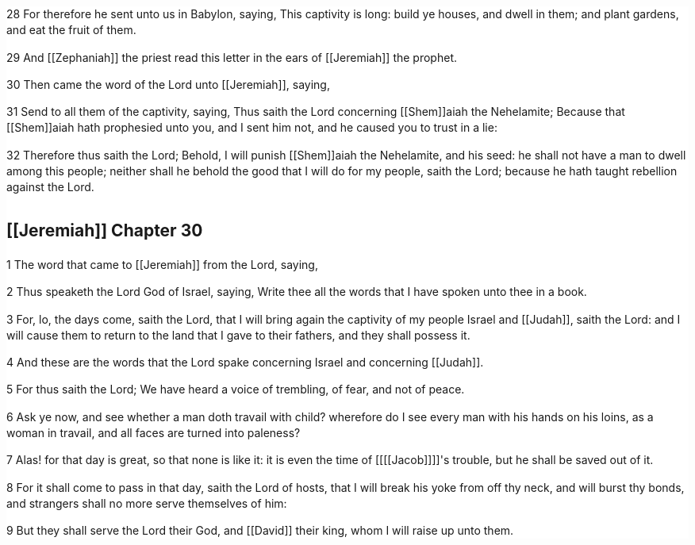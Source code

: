 28 For therefore he sent unto us in Babylon, saying, This captivity is long: build ye houses, and dwell in them; and plant gardens, and eat the fruit of them.

29 And [[Zephaniah]] the priest read this letter in the ears of [[Jeremiah]] the prophet.

30 Then came the word of the Lord unto [[Jeremiah]], saying,

31 Send to all them of the captivity, saying, Thus saith the Lord concerning [[Shem]]aiah the Nehelamite; Because that [[Shem]]aiah hath prophesied unto you, and I sent him not, and he caused you to trust in a lie:

32 Therefore thus saith the Lord; Behold, I will punish [[Shem]]aiah the Nehelamite, and his seed: he shall not have a man to dwell among this people; neither shall he behold the good that I will do for my people, saith the Lord; because he hath taught rebellion against the Lord.


## [[Jeremiah]] Chapter 30

1 The word that came to [[Jeremiah]] from the Lord, saying,

2 Thus speaketh the Lord God of Israel, saying, Write thee all the words that I have spoken unto thee in a book.

3 For, lo, the days come, saith the Lord, that I will bring again the captivity of my people Israel and [[Judah]], saith the Lord: and I will cause them to return to the land that I gave to their fathers, and they shall possess it.

4 And these are the words that the Lord spake concerning Israel and concerning [[Judah]].

5 For thus saith the Lord; We have heard a voice of trembling, of fear, and not of peace.

6 Ask ye now, and see whether a man doth travail with child? wherefore do I see every man with his hands on his loins, as a woman in travail, and all faces are turned into paleness?

7 Alas! for that day is great, so that none is like it: it is even the time of [[[[Jacob]]]]'s trouble, but he shall be saved out of it.

8 For it shall come to pass in that day, saith the Lord of hosts, that I will break his yoke from off thy neck, and will burst thy bonds, and strangers shall no more serve themselves of him:

9 But they shall serve the Lord their God, and [[David]] their king, whom I will raise up unto them.


